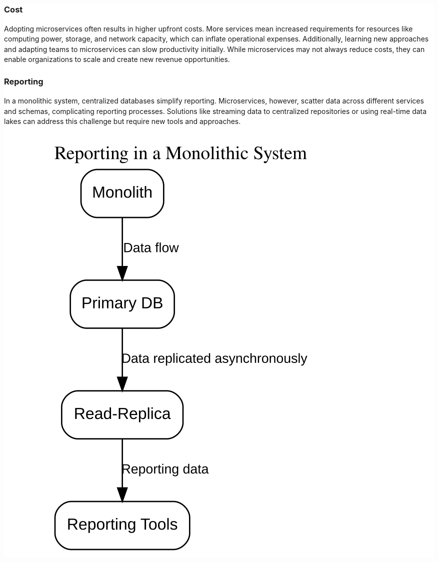 ### Cost
Adopting microservices often results in higher upfront costs. More services mean increased requirements for resources like computing power, storage, and network capacity, which can inflate operational expenses. Additionally, learning new approaches and adapting teams to microservices can slow productivity initially. While microservices may not always reduce costs, they can enable organizations to scale and create new revenue opportunities.

### Reporting
In a monolithic system, centralized databases simplify reporting. Microservices, however, scatter data across different services and schemas, complicating reporting processes. Solutions like streaming data to centralized repositories or using real-time data lakes can address this challenge but require new tools and approaches.

![Reporting in a Monolithic System](Reporting_Monolith.svg)
